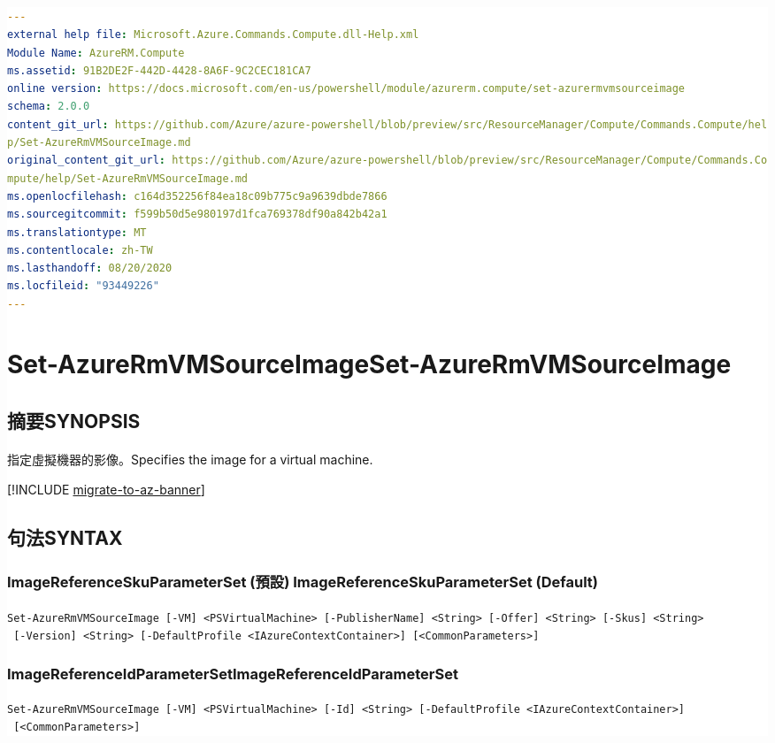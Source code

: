 ```yaml
---
external help file: Microsoft.Azure.Commands.Compute.dll-Help.xml
Module Name: AzureRM.Compute
ms.assetid: 91B2DE2F-442D-4428-8A6F-9C2CEC181CA7
online version: https://docs.microsoft.com/en-us/powershell/module/azurerm.compute/set-azurermvmsourceimage
schema: 2.0.0
content_git_url: https://github.com/Azure/azure-powershell/blob/preview/src/ResourceManager/Compute/Commands.Compute/help/Set-AzureRmVMSourceImage.md
original_content_git_url: https://github.com/Azure/azure-powershell/blob/preview/src/ResourceManager/Compute/Commands.Compute/help/Set-AzureRmVMSourceImage.md
ms.openlocfilehash: c164d352256f84ea18c09b775c9a9639dbde7866
ms.sourcegitcommit: f599b50d5e980197d1fca769378df90a842b42a1
ms.translationtype: MT
ms.contentlocale: zh-TW
ms.lasthandoff: 08/20/2020
ms.locfileid: "93449226"
---
```

# <span data-ttu-id="84f25-101">Set-AzureRmVMSourceImage</span><span class="sxs-lookup"><span data-stu-id="84f25-101">Set-AzureRmVMSourceImage</span></span>

## <span data-ttu-id="84f25-102">摘要</span><span class="sxs-lookup"><span data-stu-id="84f25-102">SYNOPSIS</span></span>
<span data-ttu-id="84f25-103">指定虛擬機器的影像。</span><span class="sxs-lookup"><span data-stu-id="84f25-103">Specifies the image for a virtual machine.</span></span>

[!INCLUDE [migrate-to-az-banner](../../includes/migrate-to-az-banner.md)]

## <span data-ttu-id="84f25-104">句法</span><span class="sxs-lookup"><span data-stu-id="84f25-104">SYNTAX</span></span>

### <span data-ttu-id="84f25-105">ImageReferenceSkuParameterSet (預設) </span><span class="sxs-lookup"><span data-stu-id="84f25-105">ImageReferenceSkuParameterSet (Default)</span></span>
```
Set-AzureRmVMSourceImage [-VM] <PSVirtualMachine> [-PublisherName] <String> [-Offer] <String> [-Skus] <String>
 [-Version] <String> [-DefaultProfile <IAzureContextContainer>] [<CommonParameters>]
```

### <span data-ttu-id="84f25-106">ImageReferenceIdParameterSet</span><span class="sxs-lookup"><span data-stu-id="84f25-106">ImageReferenceIdParameterSet</span></span>
```
Set-AzureRmVMSourceImage [-VM] <PSVirtualMachine> [-Id] <String> [-DefaultProfile <IAzureContextContainer>]
 [<CommonParameters>]
```
